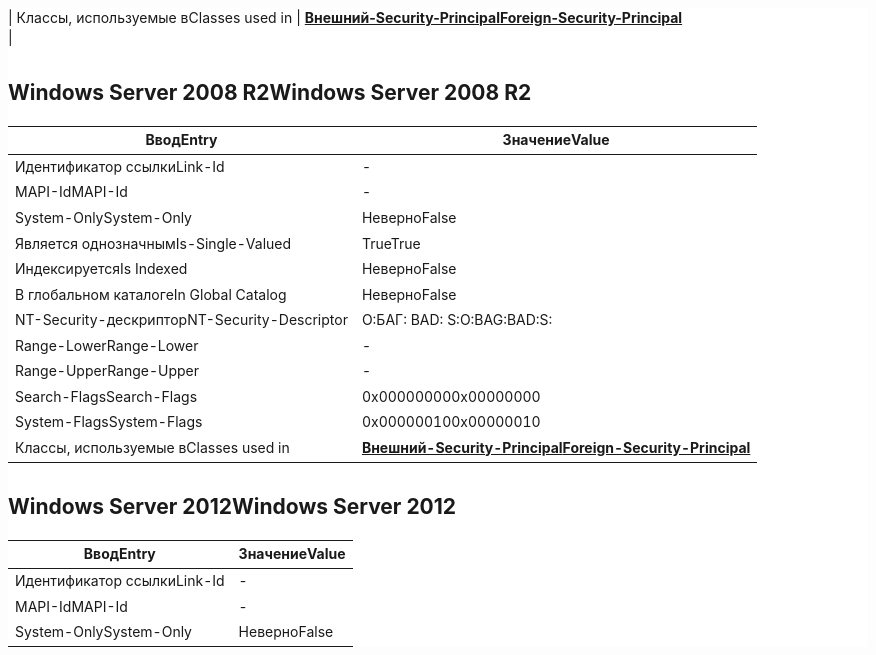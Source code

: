 | <span data-ttu-id="30d65-219">Классы, используемые в</span><span class="sxs-lookup"><span data-stu-id="30d65-219">Classes used in</span></span>        | [<span data-ttu-id="30d65-220">**Внешний-Security-Principal**</span><span class="sxs-lookup"><span data-stu-id="30d65-220">**Foreign-Security-Principal**</span></span>](c-foreignsecurityprincipal.md)<br/> |



## <a name="windows-server-2008-r2"></a><span data-ttu-id="30d65-221">Windows Server 2008 R2</span><span class="sxs-lookup"><span data-stu-id="30d65-221">Windows Server 2008 R2</span></span>



| <span data-ttu-id="30d65-222">Ввод</span><span class="sxs-lookup"><span data-stu-id="30d65-222">Entry</span></span> | <span data-ttu-id="30d65-223">Значение</span><span class="sxs-lookup"><span data-stu-id="30d65-223">Value</span></span> |
|------------------------|-----------------------------------------------------------------------------|
| <span data-ttu-id="30d65-224">Идентификатор ссылки</span><span class="sxs-lookup"><span data-stu-id="30d65-224">Link-Id</span></span>                | \-                                                                          |
| <span data-ttu-id="30d65-225">MAPI-Id</span><span class="sxs-lookup"><span data-stu-id="30d65-225">MAPI-Id</span></span>                | \-                                                                          |
| <span data-ttu-id="30d65-226">System-Only</span><span class="sxs-lookup"><span data-stu-id="30d65-226">System-Only</span></span>            | <span data-ttu-id="30d65-227">Неверно</span><span class="sxs-lookup"><span data-stu-id="30d65-227">False</span></span>                                                                       |
| <span data-ttu-id="30d65-228">Является однозначным</span><span class="sxs-lookup"><span data-stu-id="30d65-228">Is-Single-Valued</span></span>       | <span data-ttu-id="30d65-229">True</span><span class="sxs-lookup"><span data-stu-id="30d65-229">True</span></span>                                                                        |
| <span data-ttu-id="30d65-230">Индексируется</span><span class="sxs-lookup"><span data-stu-id="30d65-230">Is Indexed</span></span>             | <span data-ttu-id="30d65-231">Неверно</span><span class="sxs-lookup"><span data-stu-id="30d65-231">False</span></span>                                                                       |
| <span data-ttu-id="30d65-232">В глобальном каталоге</span><span class="sxs-lookup"><span data-stu-id="30d65-232">In Global Catalog</span></span>      | <span data-ttu-id="30d65-233">Неверно</span><span class="sxs-lookup"><span data-stu-id="30d65-233">False</span></span>                                                                       |
| <span data-ttu-id="30d65-234">NT-Security-дескриптор</span><span class="sxs-lookup"><span data-stu-id="30d65-234">NT-Security-Descriptor</span></span> | <span data-ttu-id="30d65-235">О:БАГ: BAD: S:</span><span class="sxs-lookup"><span data-stu-id="30d65-235">O:BAG:BAD:S:</span></span>                                                                |
| <span data-ttu-id="30d65-236">Range-Lower</span><span class="sxs-lookup"><span data-stu-id="30d65-236">Range-Lower</span></span>            | \-                                                                          |
| <span data-ttu-id="30d65-237">Range-Upper</span><span class="sxs-lookup"><span data-stu-id="30d65-237">Range-Upper</span></span>            | \-                                                                          |
| <span data-ttu-id="30d65-238">Search-Flags</span><span class="sxs-lookup"><span data-stu-id="30d65-238">Search-Flags</span></span>           | <span data-ttu-id="30d65-239">0x00000000</span><span class="sxs-lookup"><span data-stu-id="30d65-239">0x00000000</span></span>                                                                  |
| <span data-ttu-id="30d65-240">System-Flags</span><span class="sxs-lookup"><span data-stu-id="30d65-240">System-Flags</span></span>           | <span data-ttu-id="30d65-241">0x00000010</span><span class="sxs-lookup"><span data-stu-id="30d65-241">0x00000010</span></span>                                                                  |
| <span data-ttu-id="30d65-242">Классы, используемые в</span><span class="sxs-lookup"><span data-stu-id="30d65-242">Classes used in</span></span>        | [<span data-ttu-id="30d65-243">**Внешний-Security-Principal**</span><span class="sxs-lookup"><span data-stu-id="30d65-243">**Foreign-Security-Principal**</span></span>](c-foreignsecurityprincipal.md)<br/> |



## <a name="windows-server-2012"></a><span data-ttu-id="30d65-244">Windows Server 2012</span><span class="sxs-lookup"><span data-stu-id="30d65-244">Windows Server 2012</span></span>



| <span data-ttu-id="30d65-245">Ввод</span><span class="sxs-lookup"><span data-stu-id="30d65-245">Entry</span></span> | <span data-ttu-id="30d65-246">Значение</span><span class="sxs-lookup"><span data-stu-id="30d65-246">Value</span></span> |
|------------------------|-----------------------------------------------------------------------------|
| <span data-ttu-id="30d65-247">Идентификатор ссылки</span><span class="sxs-lookup"><span data-stu-id="30d65-247">Link-Id</span></span>                | \-                                                                          |
| <span data-ttu-id="30d65-248">MAPI-Id</span><span class="sxs-lookup"><span data-stu-id="30d65-248">MAPI-Id</span></span>                | \-                                                                          |
| <span data-ttu-id="30d65-249">System-Only</span><span class="sxs-lookup"><span data-stu-id="30d65-249">System-Only</span></span>            | <span data-ttu-id="30d65-250">Неверно</span><span class="sxs-lookup"><span data-stu-id="30d65-250">False</span></span>                                                                       |